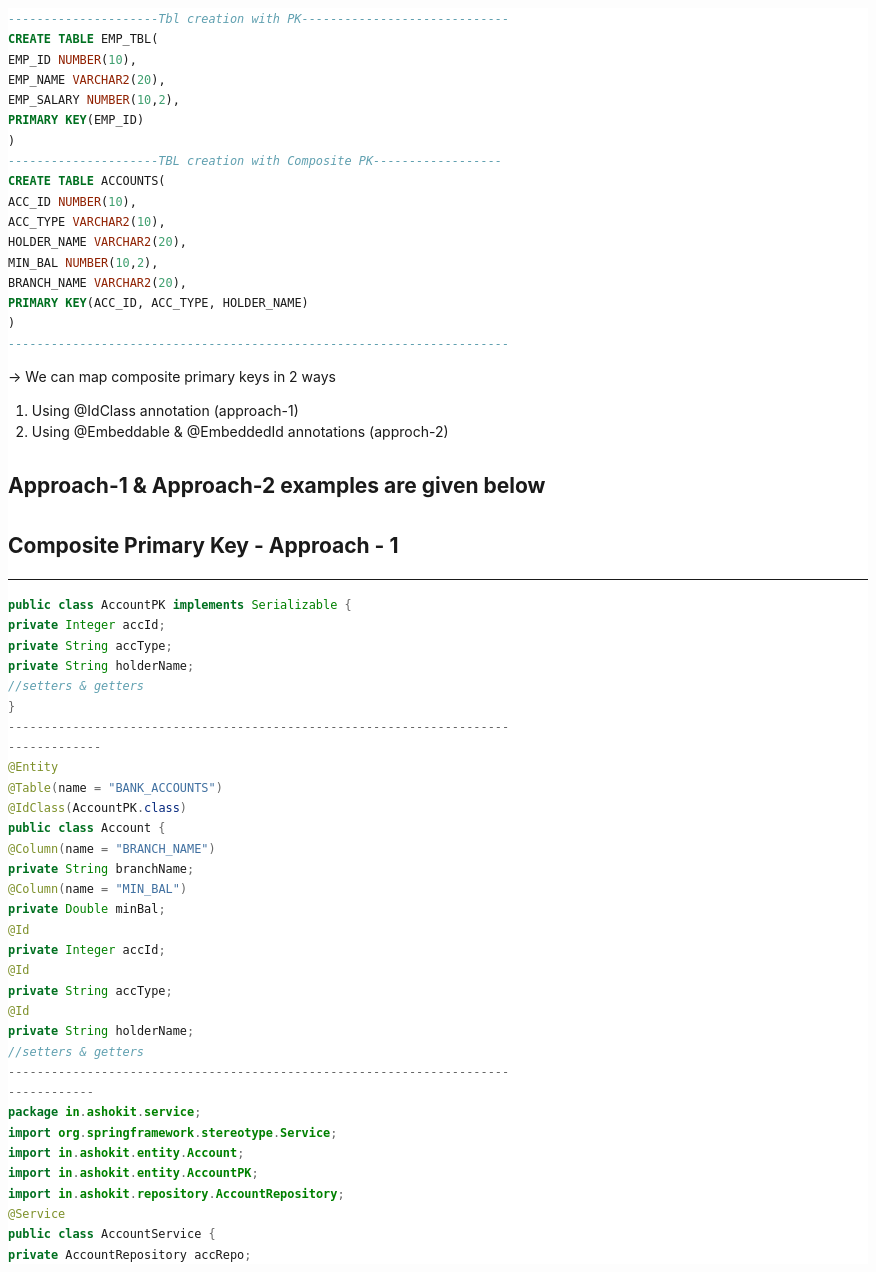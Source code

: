 ```sql
---------------------Tbl creation with PK-----------------------------
CREATE TABLE EMP_TBL(
EMP_ID NUMBER(10),
EMP_NAME VARCHAR2(20),
EMP_SALARY NUMBER(10,2),
PRIMARY KEY(EMP_ID)
)
---------------------TBL creation with Composite PK------------------
CREATE TABLE ACCOUNTS(
ACC_ID NUMBER(10),
ACC_TYPE VARCHAR2(10),
HOLDER_NAME VARCHAR2(20),
MIN_BAL NUMBER(10,2),
BRANCH_NAME VARCHAR2(20),
PRIMARY KEY(ACC_ID, ACC_TYPE, HOLDER_NAME)
)
----------------------------------------------------------------------
```

-> We can map composite primary keys in 2 ways
1) Using @IdClass annotation (approach-1)
2) Using @Embeddable & @EmbeddedId annotations
(approch-2)

**Approach-1 & Approach-2 examples are given below**
----------------------------------------------------------------------

## Composite Primary Key - Approach - 1
----------------------------------------------------------------------
```java
public class AccountPK implements Serializable {
private Integer accId;
private String accType;
private String holderName;
//setters & getters
}
----------------------------------------------------------------------
-------------
@Entity
@Table(name = "BANK_ACCOUNTS")
@IdClass(AccountPK.class)
public class Account {
@Column(name = "BRANCH_NAME")
private String branchName;
@Column(name = "MIN_BAL")
private Double minBal;
@Id
private Integer accId;
@Id
private String accType;
@Id
private String holderName;
//setters & getters
----------------------------------------------------------------------
------------
package in.ashokit.service;
import org.springframework.stereotype.Service;
import in.ashokit.entity.Account;
import in.ashokit.entity.AccountPK;
import in.ashokit.repository.AccountRepository;
@Service
public class AccountService {
private AccountRepository accRepo;
```